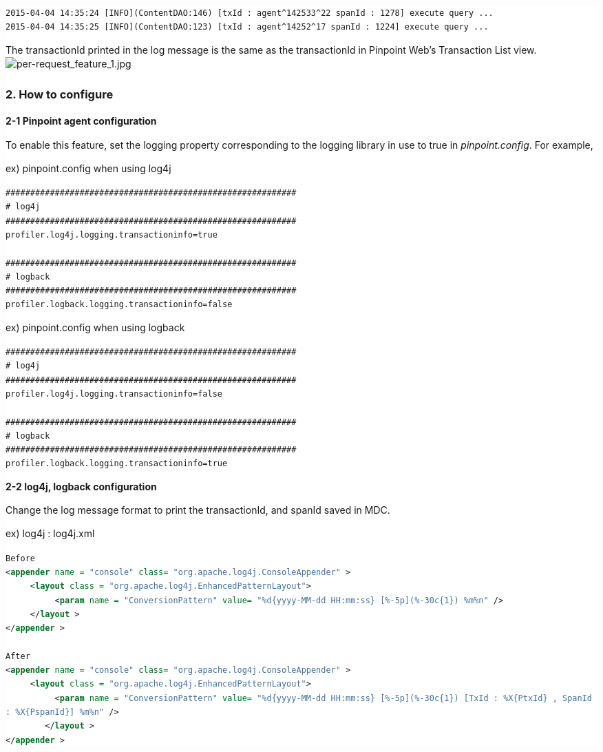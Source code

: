 ```
2015-04-04 14:35:24 [INFO](ContentDAO:146) [txId : agent^142533^22 spanId : 1278] execute query ...
2015-04-04 14:35:25 [INFO](ContentDAO:123) [txId : agent^14252^17 spanId : 1224] execute query ...
```

The transactionId printed in the log message is the same as the transactionId in Pinpoint Web’s Transaction List view.
![per-request_feature_1.jpg](img/per-request_feature_1.jpg)

### 2. How to configure

**2-1 Pinpoint agent configuration**

To enable this feature, set the logging property corresponding to the logging library in use to true in *pinpoint.config*.
For example,

ex) pinpoint.config when using log4j
```
###########################################################
# log4j
###########################################################
profiler.log4j.logging.transactioninfo=true

###########################################################
# logback
###########################################################
profiler.logback.logging.transactioninfo=false
```

ex) pinpoint.config when using logback
```
###########################################################
# log4j
###########################################################
profiler.log4j.logging.transactioninfo=false

###########################################################
# logback
###########################################################
profiler.logback.logging.transactioninfo=true
```

**2-2 log4j, logback configuration**

Change the log message format to print the transactionId, and spanId saved in MDC.

ex) log4j : log4j.xml
```xml
Before
<appender name = "console" class= "org.apache.log4j.ConsoleAppender" >
     <layout class = "org.apache.log4j.EnhancedPatternLayout">
          <param name = "ConversionPattern" value= "%d{yyyy-MM-dd HH:mm:ss} [%-5p](%-30c{1}) %m%n" />
     </layout >
</appender >

After
<appender name = "console" class= "org.apache.log4j.ConsoleAppender" >
     <layout class = "org.apache.log4j.EnhancedPatternLayout">
          <param name = "ConversionPattern" value= "%d{yyyy-MM-dd HH:mm:ss} [%-5p](%-30c{1}) [TxId : %X{PtxId} , SpanId : %X{PspanId}] %m%n" />
        </layout >
</appender >
```
